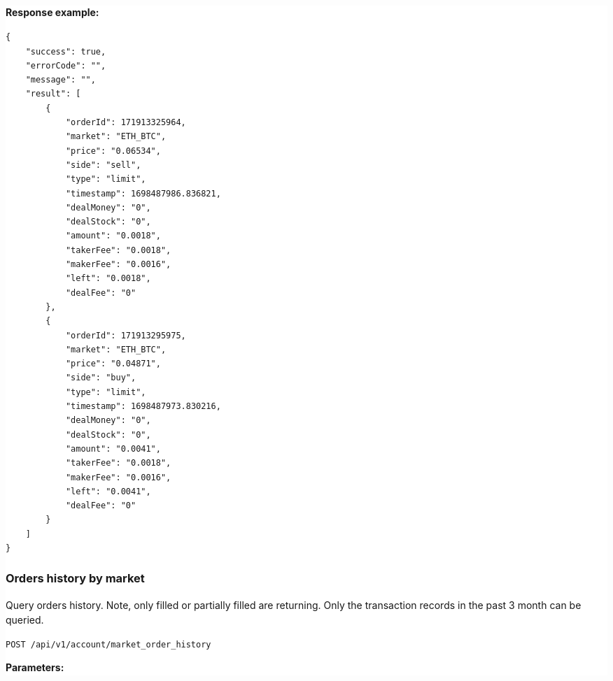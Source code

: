 **Response example:**

```json5
{
    "success": true,
    "errorCode": "",
    "message": "",
    "result": [
        {
            "orderId": 171913325964,
            "market": "ETH_BTC",
            "price": "0.06534",
            "side": "sell",
            "type": "limit",
            "timestamp": 1698487986.836821,
            "dealMoney": "0",
            "dealStock": "0",
            "amount": "0.0018",
            "takerFee": "0.0018",
            "makerFee": "0.0016",
            "left": "0.0018",
            "dealFee": "0"
        },
        {
            "orderId": 171913295975,
            "market": "ETH_BTC",
            "price": "0.04871",
            "side": "buy",
            "type": "limit",
            "timestamp": 1698487973.830216,
            "dealMoney": "0",
            "dealStock": "0",
            "amount": "0.0041",
            "takerFee": "0.0018",
            "makerFee": "0.0016",
            "left": "0.0041",
            "dealFee": "0"
        }
    ]
}
```


### Orders history by market

Query orders history. Note, only filled or partially filled are returning.
Only the transaction records in the past 3 month can be queried.

```
POST /api/v1/account/market_order_history
```

**Parameters:**
